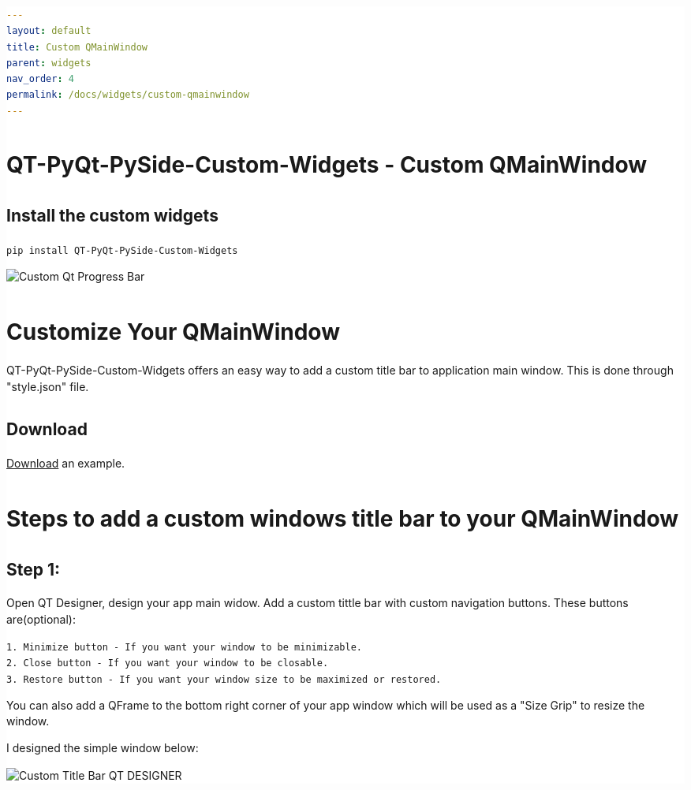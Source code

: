 ```yaml
---
layout: default
title: Custom QMainWindow
parent: widgets
nav_order: 4
permalink: /docs/widgets/custom-qmainwindow
---
```


# QT-PyQt-PySide-Custom-Widgets - Custom QMainWindow

## Install the custom widgets
```
pip install QT-PyQt-PySide-Custom-Widgets

```

![Custom Qt Progress Bar](https://github.com/KhamisiKibet/QT-PyQt-PySide-Custom-Widgets/blob/main/images/19.png?raw=true)

# Customize Your QMainWindow

QT-PyQt-PySide-Custom-Widgets offers an easy way to add a custom title bar to application main window.
This is done through "style.json" file. 

## Download

[Download](https://github.com/KhamisiKibet/QT-PyQt-PySide-Custom-Widgets/tree/main/examples) an example.

# Steps to add a custom windows title bar to your QMainWindow

## Step 1:

Open QT Designer, design your app main widow. Add a custom tittle bar with custom navigation buttons. These buttons are(optional):

	1. Minimize button - If you want your window to be minimizable.
	2. Close button - If you want your window to be closable.
	3. Restore button - If you want your window size to be maximized or restored.

You can also add a QFrame to the bottom right corner of your app window which will be used as a "Size Grip" to resize the window.

I designed the simple window below:

![Custom Title Bar QT DESIGNER](https://github.com/KhamisiKibet/QT-PyQt-PySide-Custom-Widgets/blob/main/images/16.png?raw=true)
